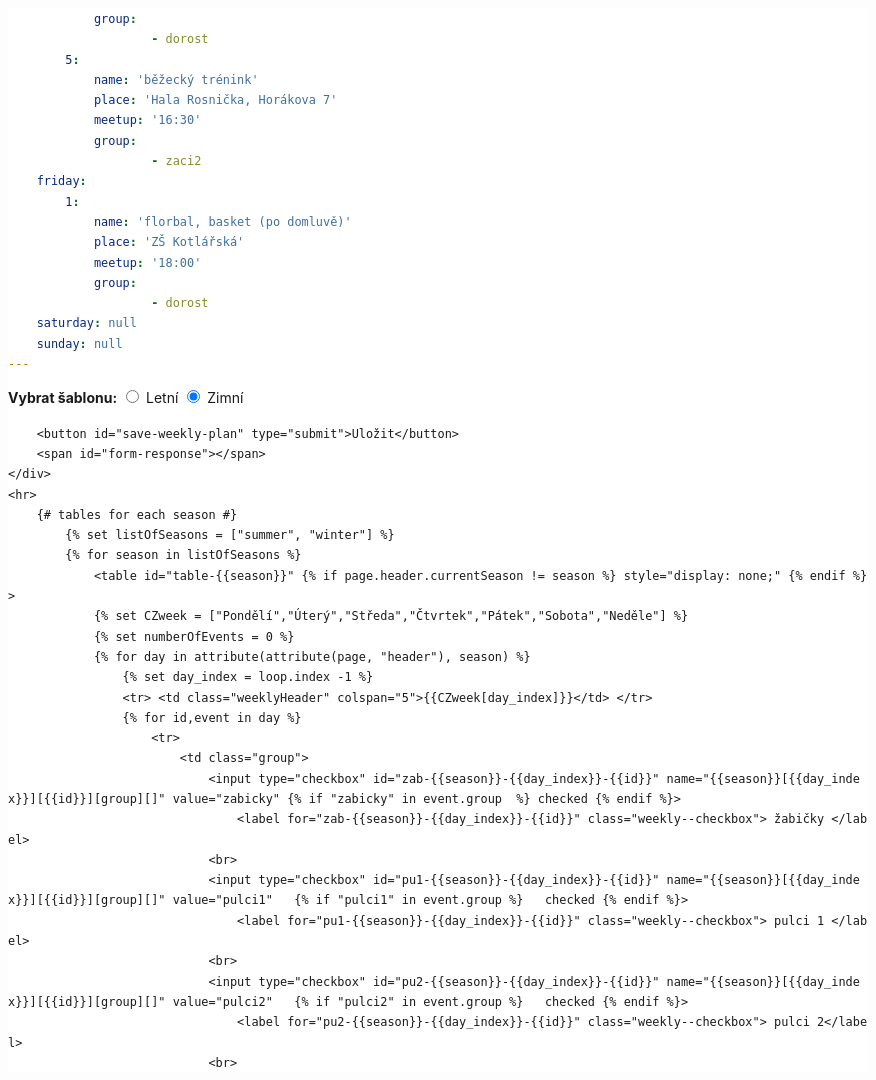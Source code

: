 ```yaml
            group:
                    - dorost
        5:
            name: 'běžecký trénink'
            place: 'Hala Rosnička, Horákova 7'
            meetup: '16:30'
            group:
                    - zaci2
    friday:
        1:
            name: 'florbal, basket (po domluvě)'
            place: 'ZŠ Kotlářská'
            meetup: '18:00'
            group:
                    - dorost
    saturday: null
    sunday: null
---
```


<form id="form-weekly-plan" method="post" action="" >
    <input name="POST_type" type="hidden" value="weeklyPlan">
    <input name="filePath" type="hidden" value="{{'./' ~ page.relativePagePath() ~ '/' ~ page.name}}"> 
    <input id="POST_season" name="season" type="hidden" value="{{page.header.currentSeason}}"> 
    <div id="control">
        <b>Vybrat šablonu:</b>
        <input type="radio" name="season" value="summer" id="choose-summer" {% if page.header.currentSeason == "summer" %} checked {% endif %}> 
            <label for="choose-summer">Letní</label>   
        <input type="radio" name="season" value="winter" id="choose-winter" {% if page.header.currentSeason == "winter" %} checked {% endif %}> 
            <label for="choose-winter">Zimní</label>  

        <button id="save-weekly-plan" type="submit">Uložit</button>
        <span id="form-response"></span>
    </div>
    <hr>
        {# tables for each season #}
            {% set listOfSeasons = ["summer", "winter"] %}
            {% for season in listOfSeasons %}
                <table id="table-{{season}}" {% if page.header.currentSeason != season %} style="display: none;" {% endif %}>
                {% set CZweek = ["Pondělí","Úterý","Středa","Čtvrtek","Pátek","Sobota","Neděle"] %}
                {% set numberOfEvents = 0 %}
                {% for day in attribute(attribute(page, "header"), season) %}
                    {% set day_index = loop.index -1 %}
                    <tr> <td class="weeklyHeader" colspan="5">{{CZweek[day_index]}}</td> </tr>
                    {% for id,event in day %}
                        <tr>
                            <td class="group"> 
                                <input type="checkbox" id="zab-{{season}}-{{day_index}}-{{id}}" name="{{season}}[{{day_index}}][{{id}}][group][]" value="zabicky" {% if "zabicky" in event.group  %} checked {% endif %}>
                                    <label for="zab-{{season}}-{{day_index}}-{{id}}" class="weekly--checkbox"> žabičky </label>
                                <br>
                                <input type="checkbox" id="pu1-{{season}}-{{day_index}}-{{id}}" name="{{season}}[{{day_index}}][{{id}}][group][]" value="pulci1"   {% if "pulci1" in event.group %}   checked {% endif %}>
                                    <label for="pu1-{{season}}-{{day_index}}-{{id}}" class="weekly--checkbox"> pulci 1 </label>
                                <br>
                                <input type="checkbox" id="pu2-{{season}}-{{day_index}}-{{id}}" name="{{season}}[{{day_index}}][{{id}}][group][]" value="pulci2"   {% if "pulci2" in event.group %}   checked {% endif %}>
                                    <label for="pu2-{{season}}-{{day_index}}-{{id}}" class="weekly--checkbox"> pulci 2</label>
                                <br>